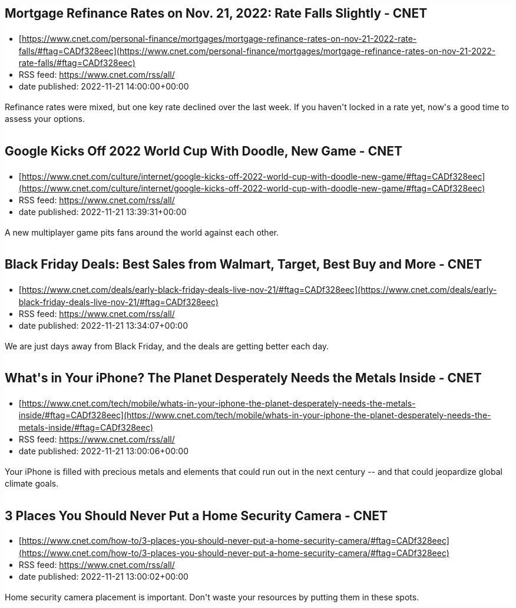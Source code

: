 ## Mortgage Refinance Rates on Nov. 21, 2022: Rate Falls Slightly     - CNET
 - [https://www.cnet.com/personal-finance/mortgages/mortgage-refinance-rates-on-nov-21-2022-rate-falls/#ftag=CADf328eec](https://www.cnet.com/personal-finance/mortgages/mortgage-refinance-rates-on-nov-21-2022-rate-falls/#ftag=CADf328eec)
 - RSS feed: https://www.cnet.com/rss/all/
 - date published: 2022-11-21 14:00:00+00:00

Refinance rates were mixed, but one key rate declined over the last week. If you haven't locked in a rate yet, now's a good time to assess your options.

## Google Kicks Off 2022 World Cup With Doodle, New Game     - CNET
 - [https://www.cnet.com/culture/internet/google-kicks-off-2022-world-cup-with-doodle-new-game/#ftag=CADf328eec](https://www.cnet.com/culture/internet/google-kicks-off-2022-world-cup-with-doodle-new-game/#ftag=CADf328eec)
 - RSS feed: https://www.cnet.com/rss/all/
 - date published: 2022-11-21 13:39:31+00:00

A new multiplayer game pits fans around the world against each other.

## Black Friday Deals: Best Sales from Walmart, Target, Best Buy and More     - CNET
 - [https://www.cnet.com/deals/early-black-friday-deals-live-nov-21/#ftag=CADf328eec](https://www.cnet.com/deals/early-black-friday-deals-live-nov-21/#ftag=CADf328eec)
 - RSS feed: https://www.cnet.com/rss/all/
 - date published: 2022-11-21 13:34:07+00:00

We are just days away from Black Friday, and the deals are getting better each day.

## What's in Your iPhone? The Planet Desperately Needs the Metals Inside     - CNET
 - [https://www.cnet.com/tech/mobile/whats-in-your-iphone-the-planet-desperately-needs-the-metals-inside/#ftag=CADf328eec](https://www.cnet.com/tech/mobile/whats-in-your-iphone-the-planet-desperately-needs-the-metals-inside/#ftag=CADf328eec)
 - RSS feed: https://www.cnet.com/rss/all/
 - date published: 2022-11-21 13:00:06+00:00

Your iPhone is filled with precious metals and elements that could run out in the next century -- and that could jeopardize global climate goals.

## 3 Places You Should Never Put a Home Security Camera     - CNET
 - [https://www.cnet.com/how-to/3-places-you-should-never-put-a-home-security-camera/#ftag=CADf328eec](https://www.cnet.com/how-to/3-places-you-should-never-put-a-home-security-camera/#ftag=CADf328eec)
 - RSS feed: https://www.cnet.com/rss/all/
 - date published: 2022-11-21 13:00:02+00:00

Home security camera placement is important. Don't waste your resources by putting them in these spots.
